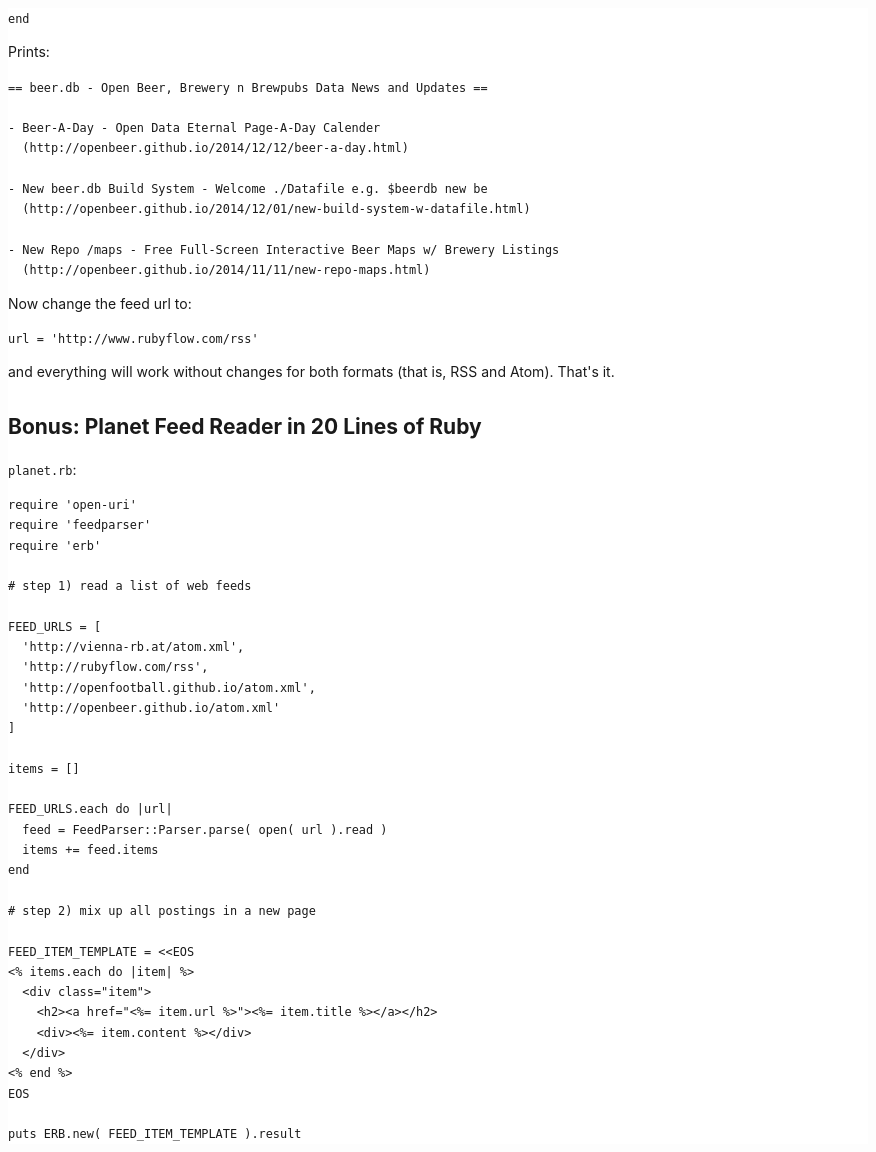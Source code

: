 ~~~
end
~~~

Prints:

~~~
== beer.db - Open Beer, Brewery n Brewpubs Data News and Updates ==

- Beer-A-Day - Open Data Eternal Page-A-Day Calender
  (http://openbeer.github.io/2014/12/12/beer-a-day.html)

- New beer.db Build System - Welcome ./Datafile e.g. $beerdb new be
  (http://openbeer.github.io/2014/12/01/new-build-system-w-datafile.html)

- New Repo /maps - Free Full-Screen Interactive Beer Maps w/ Brewery Listings
  (http://openbeer.github.io/2014/11/11/new-repo-maps.html)
~~~

Now change the feed url to:

~~~
url = 'http://www.rubyflow.com/rss'
~~~

and everything will work without changes for both formats (that is, RSS and Atom). That's it.

## Bonus: Planet Feed Reader in 20 Lines of Ruby

`planet.rb`:

~~~
require 'open-uri'
require 'feedparser'
require 'erb'

# step 1) read a list of web feeds

FEED_URLS = [
  'http://vienna-rb.at/atom.xml',
  'http://rubyflow.com/rss',
  'http://openfootball.github.io/atom.xml',
  'http://openbeer.github.io/atom.xml'
]

items = []

FEED_URLS.each do |url|
  feed = FeedParser::Parser.parse( open( url ).read )
  items += feed.items
end

# step 2) mix up all postings in a new page

FEED_ITEM_TEMPLATE = <<EOS
<% items.each do |item| %>
  <div class="item">
    <h2><a href="<%= item.url %>"><%= item.title %></a></h2>
    <div><%= item.content %></div>
  </div>
<% end %>
EOS

puts ERB.new( FEED_ITEM_TEMPLATE ).result
~~~
